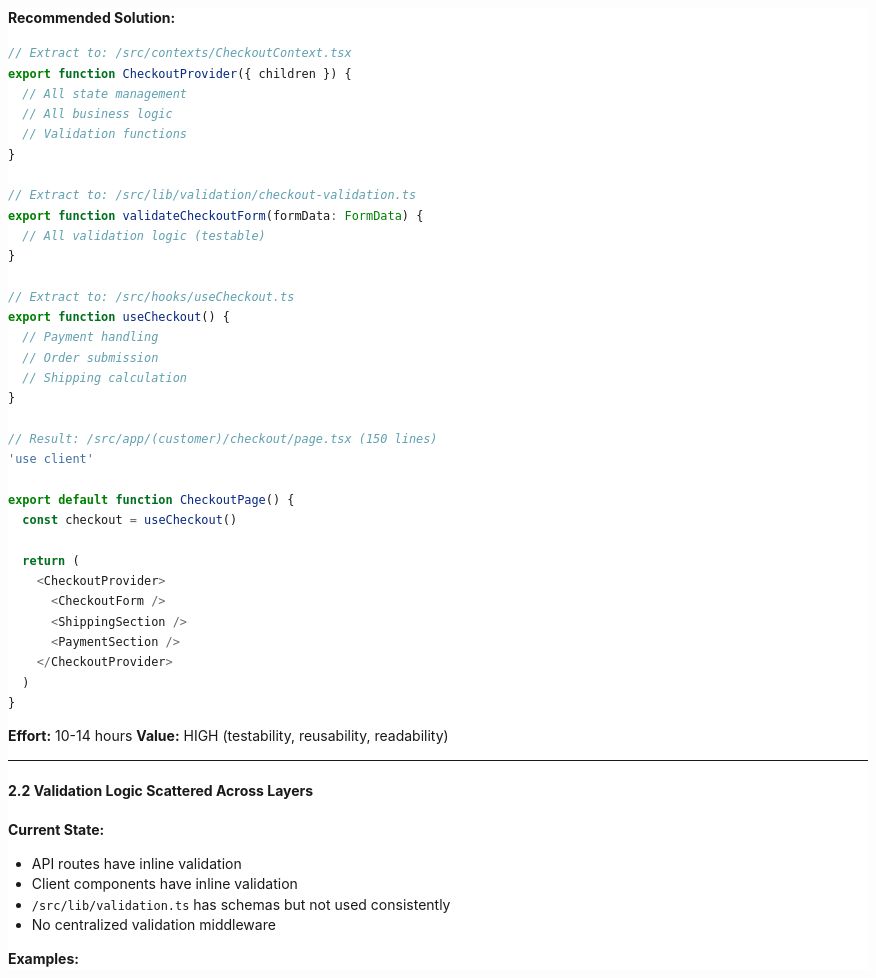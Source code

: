 **Recommended Solution:**

```typescript
// Extract to: /src/contexts/CheckoutContext.tsx
export function CheckoutProvider({ children }) {
  // All state management
  // All business logic
  // Validation functions
}

// Extract to: /src/lib/validation/checkout-validation.ts
export function validateCheckoutForm(formData: FormData) {
  // All validation logic (testable)
}

// Extract to: /src/hooks/useCheckout.ts
export function useCheckout() {
  // Payment handling
  // Order submission
  // Shipping calculation
}

// Result: /src/app/(customer)/checkout/page.tsx (150 lines)
'use client'

export default function CheckoutPage() {
  const checkout = useCheckout()

  return (
    <CheckoutProvider>
      <CheckoutForm />
      <ShippingSection />
      <PaymentSection />
    </CheckoutProvider>
  )
}
```

**Effort:** 10-14 hours
**Value:** HIGH (testability, reusability, readability)

---

#### 2.2 Validation Logic Scattered Across Layers

**Current State:**

- API routes have inline validation
- Client components have inline validation
- `/src/lib/validation.ts` has schemas but not used consistently
- No centralized validation middleware

**Examples:**
